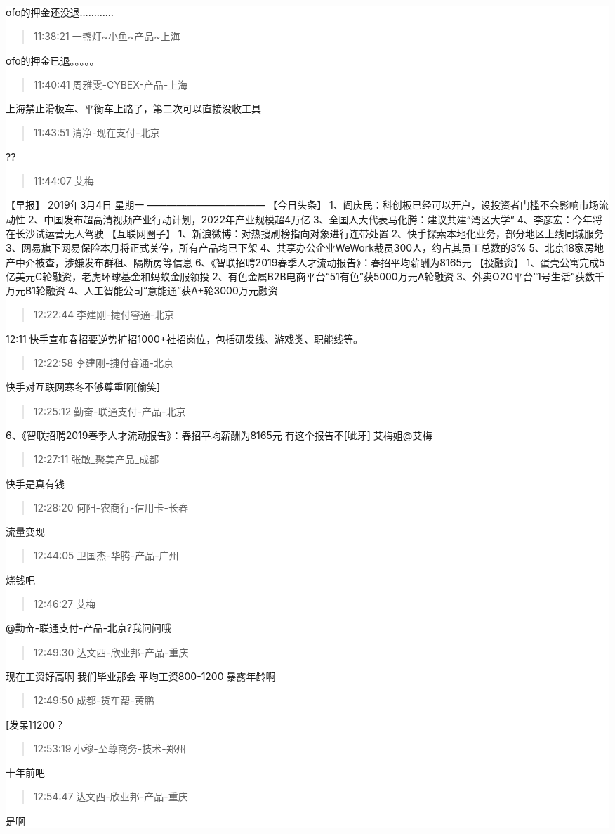 ofo的押金还没退…………  
   
> 11:38:21  一盏灯~小鱼~产品~上海  
   
ofo的押金已退。。。。。  
   
> 11:40:41  周雅雯-CYBEX-产品-上海  
   
上海禁止滑板车、平衡车上路了，第二次可以直接没收工具  
   
> 11:43:51  清净-现在支付-北京  
   
??  
   
> 11:44:07  艾梅  
   
【早报】 2019年3月4日  星期一 ————————————   【今日头条】 1、阎庆民：科创板已经可以开户，设投资者门槛不会影响市场流动性 2、中国发布超高清视频产业行动计划，2022年产业规模超4万亿 3、全国人大代表马化腾：建议共建“湾区大学” 4、李彦宏：今年将在长沙试运营无人驾驶   【互联网圈子】 1、新浪微博：对热搜刷榜指向对象进行连带处置 2、快手探索本地化业务，部分地区上线同城服务 3、网易旗下网易保险本月将正式关停，所有产品均已下架 4、共享办公企业WeWork裁员300人，约占其员工总数的3% 5、北京18家房地产中介被查，涉嫌发布群租、隔断房等信息 6、《智联招聘2019春季人才流动报告》：春招平均薪酬为8165元   【投融资】 1、蛋壳公寓完成5亿美元C轮融资，老虎环球基金和蚂蚁金服领投 2、有色金属B2B电商平台“51有色”获5000万元A轮融资 3、外卖O2O平台“1号生活”获数千万元B1轮融资  4、人工智能公司“意能通”获A+轮3000万元融资  
   
> 12:22:44  李建刚-捷付睿通-北京  
   
12:11   快手宣布春招要逆势扩招1000+社招岗位，包括研发线、游戏类、职能线等。  
   
> 12:22:58  李建刚-捷付睿通-北京  
   
快手对互联网寒冬不够尊重啊[偷笑]  
   
> 12:25:12  勤奋-联通支付-产品-北京  
   
6、《智联招聘2019春季人才流动报告》：春招平均薪酬为8165元  有这个报告不[呲牙]  艾梅姐@艾梅   
   
> 12:27:11  张敏_聚美产品_成都  
   
快手是真有钱  
   
> 12:28:20  何阳-农商行-信用卡-长春  
   
流量变现  
   
> 12:44:05  卫国杰-华腾-产品-广州  
   
烧钱吧  
   
> 12:46:27  艾梅  
   
@勤奋-联通支付-产品-北京?我问问哦  
   
> 12:49:30  达文西-欣业邦-产品-重庆  
   
现在工资好高啊 我们毕业那会 平均工资800-1200 暴露年龄啊  
   
> 12:49:50  成都-货车帮-黄鹏  
   
[发呆]1200？  
   
> 12:53:19  小穆-至尊商务-技术-郑州  
   
十年前吧  
   
> 12:54:47  达文西-欣业邦-产品-重庆  
   
是啊  
   